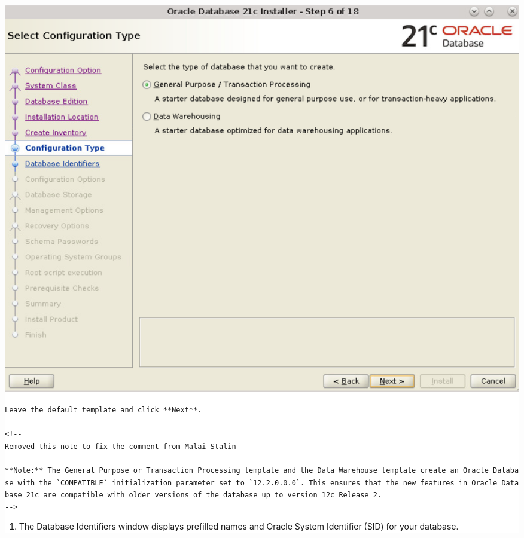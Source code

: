    ![Select database template](./images/db21c-srv-006-configtemplate.png " ")

    Leave the default template and click **Next**.

	<!--
	Removed this note to fix the comment from Malai Stalin

	**Note:** The General Purpose or Transaction Processing template and the Data Warehouse template create an Oracle Database with the `COMPATIBLE` initialization parameter set to `12.2.0.0.0`. This ensures that the new features in Oracle Database 21c are compatible with older versions of the database up to version 12c Release 2.
	-->

1.  The Database Identifiers window displays prefilled names and Oracle System Identifier (SID) for your database.